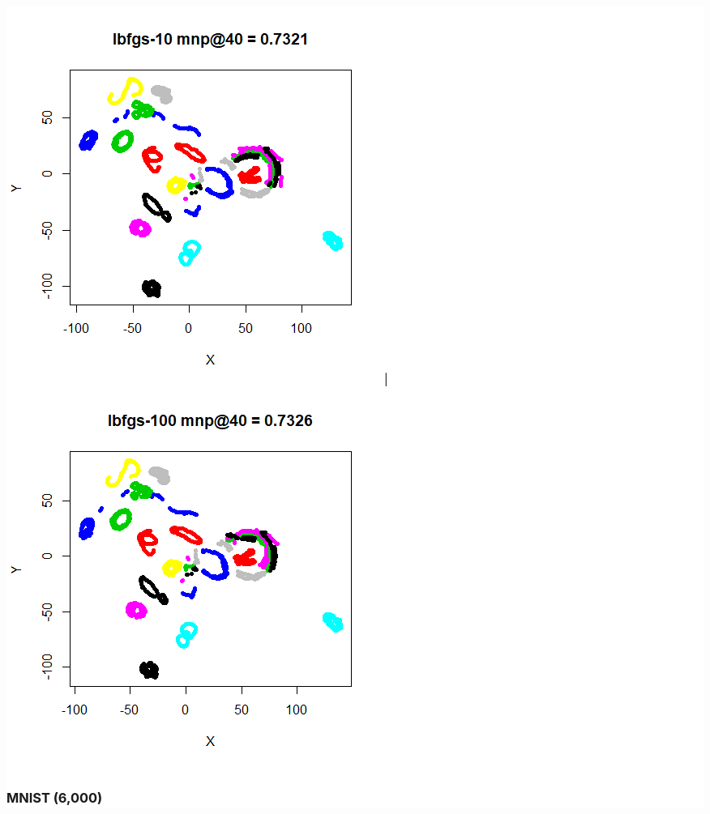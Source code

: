 ![COIL-20 L-BFGS-10](../img/opt/coil20_lbfgs-10.png)|![COIL-20 L-BFGS-100](../img/opt/coil20_lbfgs-100.png)


### MNIST (6,000)
